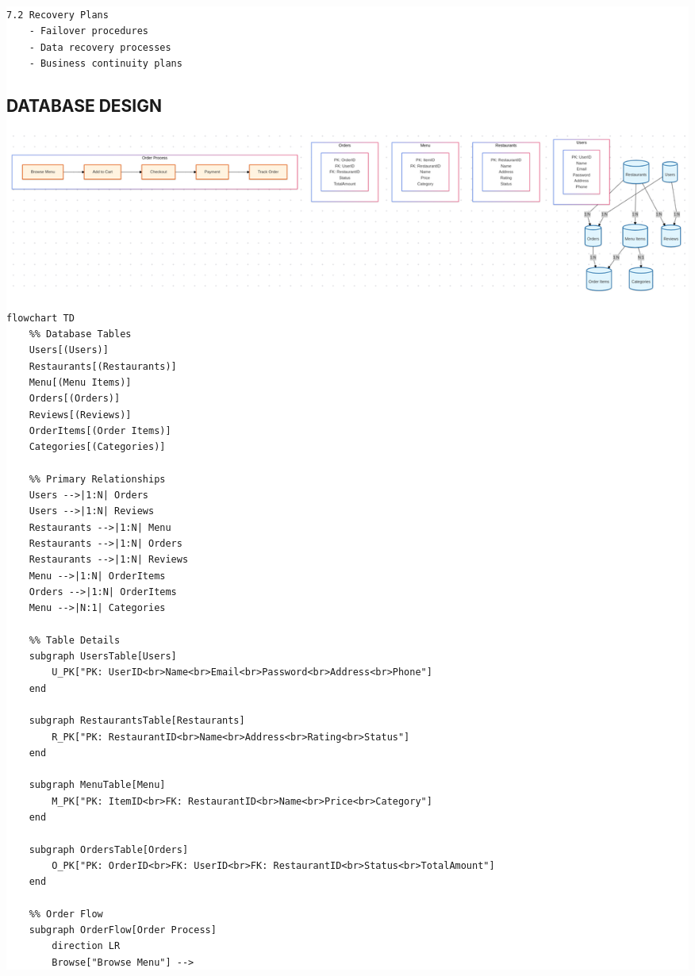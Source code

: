 ```asciidoc
7.2 Recovery Plans
    - Failover procedures
    - Data recovery processes
    - Business continuity plans
```



## DATABASE DESIGN
![Database systems diagram](<System Architecture Diagrams/DATABASE_DESIGN/DatabaseTables.png>)
```mermaid
flowchart TD
    %% Database Tables
    Users[(Users)]
    Restaurants[(Restaurants)]
    Menu[(Menu Items)]
    Orders[(Orders)]
    Reviews[(Reviews)]
    OrderItems[(Order Items)]
    Categories[(Categories)]
    
    %% Primary Relationships
    Users -->|1:N| Orders
    Users -->|1:N| Reviews
    Restaurants -->|1:N| Menu
    Restaurants -->|1:N| Orders
    Restaurants -->|1:N| Reviews
    Menu -->|1:N| OrderItems
    Orders -->|1:N| OrderItems
    Menu -->|N:1| Categories

    %% Table Details
    subgraph UsersTable[Users]
        U_PK["PK: UserID<br>Name<br>Email<br>Password<br>Address<br>Phone"]
    end

    subgraph RestaurantsTable[Restaurants]
        R_PK["PK: RestaurantID<br>Name<br>Address<br>Rating<br>Status"]
    end

    subgraph MenuTable[Menu]
        M_PK["PK: ItemID<br>FK: RestaurantID<br>Name<br>Price<br>Category"]
    end

    subgraph OrdersTable[Orders]
        O_PK["PK: OrderID<br>FK: UserID<br>FK: RestaurantID<br>Status<br>TotalAmount"]
    end

    %% Order Flow
    subgraph OrderFlow[Order Process]
        direction LR
        Browse["Browse Menu"] --> 
```